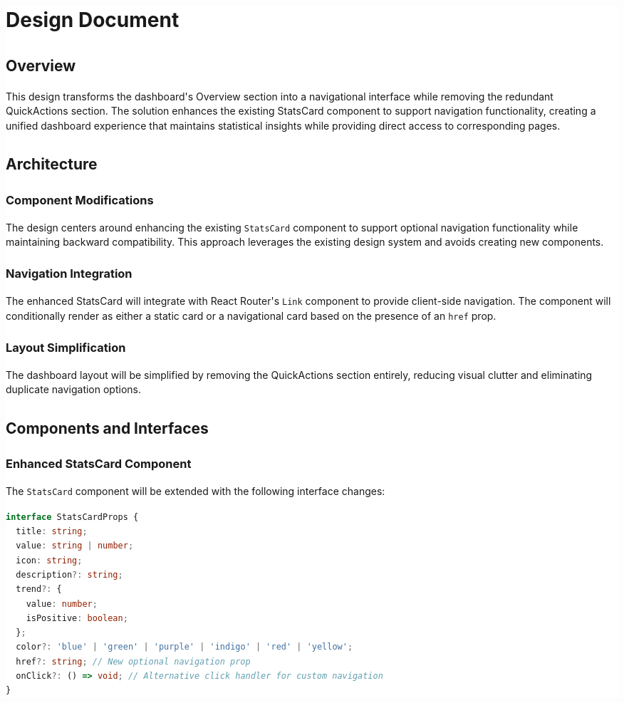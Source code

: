 # Design Document

## Overview

This design transforms the dashboard's Overview section into a navigational interface while removing the redundant QuickActions section. The solution enhances the existing StatsCard component to support navigation functionality, creating a unified dashboard experience that maintains statistical insights while providing direct access to corresponding pages.

## Architecture

### Component Modifications

The design centers around enhancing the existing `StatsCard` component to support optional navigation functionality while maintaining backward compatibility. This approach leverages the existing design system and avoids creating new components.

### Navigation Integration

The enhanced StatsCard will integrate with React Router's `Link` component to provide client-side navigation. The component will conditionally render as either a static card or a navigational card based on the presence of an `href` prop.

### Layout Simplification

The dashboard layout will be simplified by removing the QuickActions section entirely, reducing visual clutter and eliminating duplicate navigation options.

## Components and Interfaces

### Enhanced StatsCard Component

The `StatsCard` component will be extended with the following interface changes:

```typescript
interface StatsCardProps {
  title: string;
  value: string | number;
  icon: string;
  description?: string;
  trend?: {
    value: number;
    isPositive: boolean;
  };
  color?: 'blue' | 'green' | 'purple' | 'indigo' | 'red' | 'yellow';
  href?: string; // New optional navigation prop
  onClick?: () => void; // Alternative click handler for custom navigation
}
```

